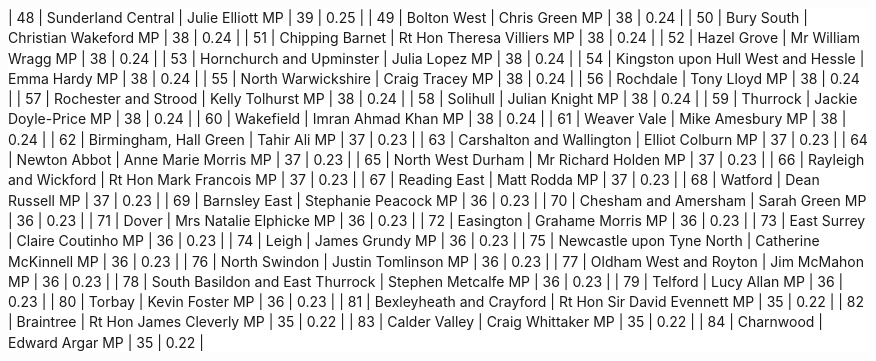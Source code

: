 | 48 | Sunderland Central | Julie Elliott MP | 39 | 0.25 |
| 49 | Bolton West | Chris Green MP | 38 | 0.24 |
| 50 | Bury South | Christian Wakeford MP | 38 | 0.24 |
| 51 | Chipping Barnet | Rt Hon Theresa Villiers MP | 38 | 0.24 |
| 52 | Hazel Grove | Mr William Wragg MP | 38 | 0.24 |
| 53 | Hornchurch and Upminster | Julia Lopez MP | 38 | 0.24 |
| 54 | Kingston upon Hull West and Hessle | Emma Hardy MP | 38 | 0.24 |
| 55 | North Warwickshire | Craig Tracey MP | 38 | 0.24 |
| 56 | Rochdale | Tony Lloyd MP | 38 | 0.24 |
| 57 | Rochester and Strood | Kelly Tolhurst MP | 38 | 0.24 |
| 58 | Solihull | Julian Knight MP | 38 | 0.24 |
| 59 | Thurrock | Jackie Doyle-Price MP | 38 | 0.24 |
| 60 | Wakefield | Imran Ahmad Khan MP | 38 | 0.24 |
| 61 | Weaver Vale | Mike Amesbury MP | 38 | 0.24 |
| 62 | Birmingham, Hall Green | Tahir Ali MP | 37 | 0.23 |
| 63 | Carshalton and Wallington | Elliot Colburn MP | 37 | 0.23 |
| 64 | Newton Abbot | Anne Marie Morris MP | 37 | 0.23 |
| 65 | North West Durham | Mr Richard Holden MP | 37 | 0.23 |
| 66 | Rayleigh and Wickford | Rt Hon Mark Francois MP | 37 | 0.23 |
| 67 | Reading East | Matt Rodda MP | 37 | 0.23 |
| 68 | Watford | Dean Russell MP | 37 | 0.23 |
| 69 | Barnsley East | Stephanie Peacock MP | 36 | 0.23 |
| 70 | Chesham and Amersham | Sarah Green MP | 36 | 0.23 |
| 71 | Dover | Mrs Natalie Elphicke MP | 36 | 0.23 |
| 72 | Easington | Grahame Morris MP | 36 | 0.23 |
| 73 | East Surrey | Claire Coutinho MP | 36 | 0.23 |
| 74 | Leigh | James Grundy MP | 36 | 0.23 |
| 75 | Newcastle upon Tyne North | Catherine McKinnell MP | 36 | 0.23 |
| 76 | North Swindon | Justin Tomlinson MP | 36 | 0.23 |
| 77 | Oldham West and Royton | Jim McMahon MP | 36 | 0.23 |
| 78 | South Basildon and East Thurrock | Stephen Metcalfe MP | 36 | 0.23 |
| 79 | Telford | Lucy Allan MP | 36 | 0.23 |
| 80 | Torbay | Kevin Foster MP | 36 | 0.23 |
| 81 | Bexleyheath and Crayford | Rt Hon Sir David Evennett MP | 35 | 0.22 |
| 82 | Braintree | Rt Hon James Cleverly MP | 35 | 0.22 |
| 83 | Calder Valley | Craig Whittaker MP | 35 | 0.22 |
| 84 | Charnwood | Edward Argar MP | 35 | 0.22 |